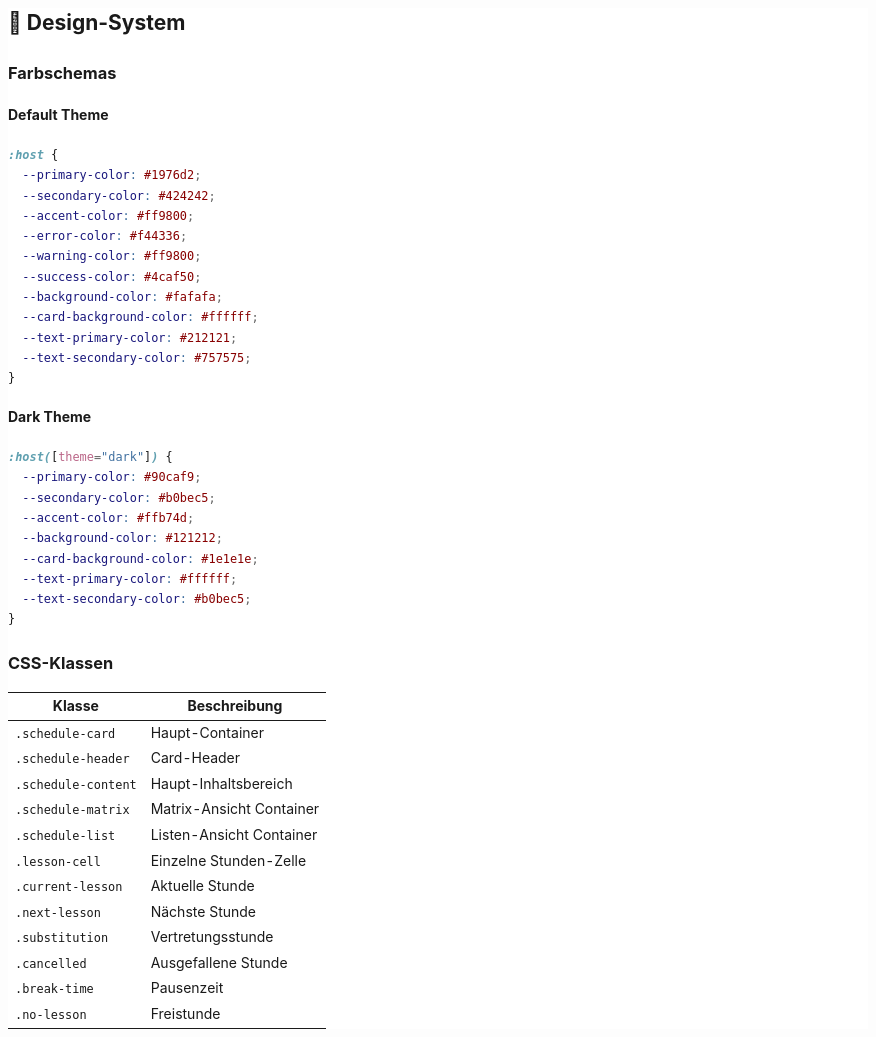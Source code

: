 ## 🎨 Design-System

### Farbschemas

#### Default Theme
```css
:host {
  --primary-color: #1976d2;
  --secondary-color: #424242;
  --accent-color: #ff9800;
  --error-color: #f44336;
  --warning-color: #ff9800;
  --success-color: #4caf50;
  --background-color: #fafafa;
  --card-background-color: #ffffff;
  --text-primary-color: #212121;
  --text-secondary-color: #757575;
}
```

#### Dark Theme
```css
:host([theme="dark"]) {
  --primary-color: #90caf9;
  --secondary-color: #b0bec5;
  --accent-color: #ffb74d;
  --background-color: #121212;
  --card-background-color: #1e1e1e;
  --text-primary-color: #ffffff;
  --text-secondary-color: #b0bec5;
}
```

### CSS-Klassen

| Klasse | Beschreibung |
|--------|--------------|
| `.schedule-card` | Haupt-Container |
| `.schedule-header` | Card-Header |
| `.schedule-content` | Haupt-Inhaltsbereich |
| `.schedule-matrix` | Matrix-Ansicht Container |
| `.schedule-list` | Listen-Ansicht Container |
| `.lesson-cell` | Einzelne Stunden-Zelle |
| `.current-lesson` | Aktuelle Stunde |
| `.next-lesson` | Nächste Stunde |
| `.substitution` | Vertretungsstunde |
| `.cancelled` | Ausgefallene Stunde |
| `.break-time` | Pausenzeit |
| `.no-lesson` | Freistunde |
